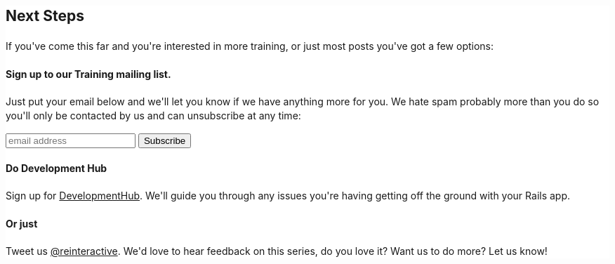 ## Next Steps

If you've come this far and you're interested in more training, or just most
posts you've got a few options:

#### Sign up to our Training mailing list.

Just put your email below and we'll let you know if we have anything more for
you. We hate spam probably more than you do so you'll only be contacted by us
and can unsubscribe at any time:

<form action="http://reinteractive.us4.list-manage.com/subscribe/post?u=b6281a8c8660a40e246de37d1&amp;id=e8c8222e0b" method="post" class="subscribe-form" name="mc-embedded-subscribe-form" target="_blank" novalidate="">
            <input type="email" value="" name="EMAIL" class="email" id="mce-EMAIL" placeholder="email address" required="">
            <input type="submit" value="Subscribe" name="subscribe" id="mc-embedded-subscribe" class="button">
</form>

#### Do Development Hub

Sign up for [DevelopmentHub](http://reinteractive.com/community/development_hub).
We'll guide you through any issues you're having getting off the ground with
your Rails app.

#### Or just

Tweet us [@reinteractive](http://www.twitter.com/reinteractive). We'd love to hear feedback on this
series, do you love it? Want us to do more? Let us know!
